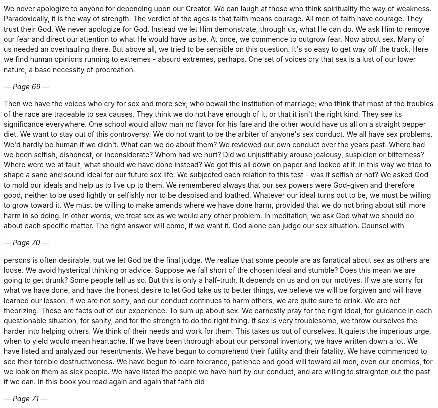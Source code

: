We never apologize to anyone for depending upon our Creator.  We can laugh at those who think spirituality the way of weakness.  Paradoxically, it is the way of strength.  The verdict of the ages is that faith means courage.  All men of faith have courage.  They trust their God.  We never apologize for God.  Instead we let Him demonstrate, through us, what He can do.  We ask Him to remove our fear and direct our attention to what He would have us be.  At once, we commence to outgrow fear.
Now about sex.  Many of us needed an overhauling there.  But above all, we tried to be sensible on this question.  It's so easy to get way off the track.  Here we find human opinions running to extremes - absurd extremes, perhaps.  One set of voices cry that sex is a lust of our lower nature, a base necessity of procreation.

*— Page 69 —*

Then we have the voices who cry for sex and more sex; who bewail the institution of marriage; who think that most of the troubles of the race are traceable to sex causes.  They think we do not have enough of it, or that it isn't the right kind.  They see its significance everywhere.  One school would allow man no flavor for his fare and the other would have us all on a straight pepper diet.  We want to stay out of this controversy.  We do not want to be the arbiter of anyone's sex conduct.  We all have sex problems.  We'd hardly be human if we didn't.  What can we do about them?
We reviewed our own conduct over the years past.  Where had we been selfish, dishonest, or inconsiderate?  Whom had we hurt?  Did we unjustifiably arouse jealousy, suspicion or bitterness?  Where were we at fault, what should we have done instead?  We got this all down on paper and looked at it.
In this way we tried to shape a sane and sound ideal for our future sex life.  We subjected each relation to this test - was it selfish or not?  We asked God to mold our ideals and help us to live up to them.  We remembered always that our sex powers were God-given and therefore good, neither to be used lightly or selfishly nor to be despised and loathed.
Whatever our ideal turns out to be, we must be willing to grow toward it.  We must be willing to make amends where we have done harm,  provided that we do not bring about still more harm in so doing.  In other words, we treat sex as we would any other problem.  In meditation, we ask God what we should do about each specific matter.  The right answer will come, if we want it.
God alone can judge our sex situation.  Counsel with

*— Page 70 —*

persons is often desirable, but we let God be the final judge.  We realize that some people are as fanatical about sex as others are loose.  We avoid hysterical thinking or advice.
Suppose we fall short of the chosen ideal and stumble?  Does this mean we are going to get drunk?  Some people tell us so.  But this is only a half-truth.  It depends on us and on our motives.  If we are sorry for what we have done, and have the honest desire to let God take us to better things, we believe we will be forgiven and will have learned our lesson.  If we are not sorry, and our conduct continues to harm others, we are quite sure to drink.  We are not theorizing.  These are facts out of our experience.
To sum up about sex:  We earnestly pray for the right ideal, for guidance in each questionable situation, for sanity, and for the strength to do the right thing.  If sex is very troublesome, we throw ourselves the harder into helping others.  We think of their needs and work for them.  This takes us out of ourselves.  It quiets the imperious urge, when to yield would mean heartache.
If we have been thorough about our personal inventory, we have written down a lot.  We have listed and analyzed our resentments.  We have begun to comprehend their futility and their fatality.  We have commenced to see their terrible destructiveness.  We have begun to learn tolerance, patience and good will toward all men, even our enemies, for we look on them as sick people.  We have listed the people we have hurt by our conduct, and are willing to straighten out the past if we can.
In this book you read again and again that faith did

*— Page 71 —*
